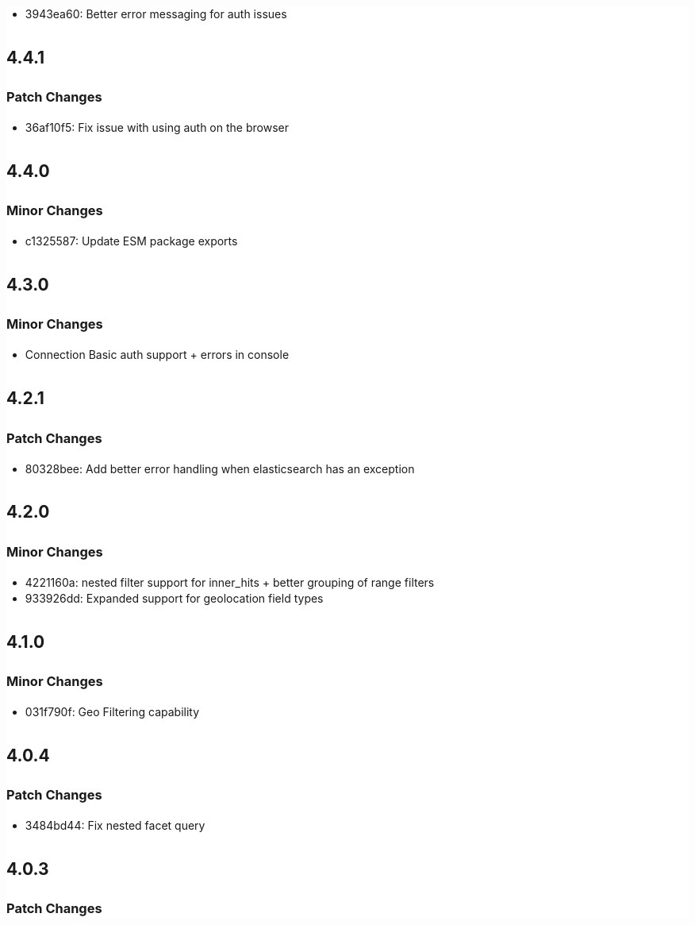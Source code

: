 - 3943ea60: Better error messaging for auth issues

## 4.4.1

### Patch Changes

- 36af10f5: Fix issue with using auth on the browser

## 4.4.0

### Minor Changes

- c1325587: Update ESM package exports

## 4.3.0

### Minor Changes

- Connection Basic auth support + errors in console

## 4.2.1

### Patch Changes

- 80328bee: Add better error handling when elasticsearch has an exception

## 4.2.0

### Minor Changes

- 4221160a: nested filter support for inner_hits + better grouping of range filters
- 933926dd: Expanded support for geolocation field types

## 4.1.0

### Minor Changes

- 031f790f: Geo Filtering capability

## 4.0.4

### Patch Changes

- 3484bd44: Fix nested facet query

## 4.0.3

### Patch Changes
